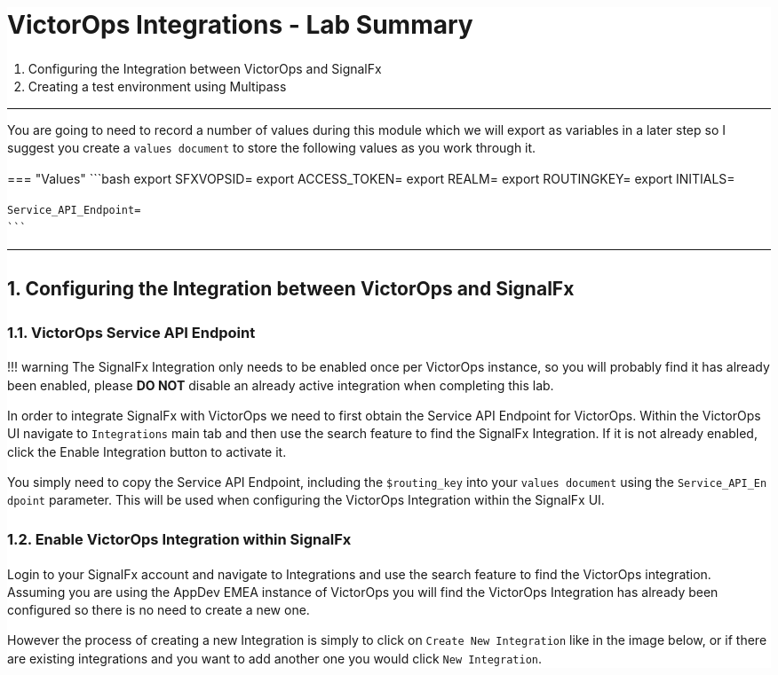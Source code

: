 # VictorOps Integrations - Lab Summary

1. Configuring the Integration between VictorOps and SignalFx
2. Creating a test environment using Multipass

---
You are going to need to record a number of values during this module which we will export as variables in a later step so I suggest you create a `values document` to store the following values as you work through it.

=== "Values"
    ```bash
    export SFXVOPSID=
    export ACCESS_TOKEN=
    export REALM=
    export ROUTINGKEY=
    export INITIALS=

    Service_API_Endpoint=
    ```
---

## 1. Configuring the Integration between VictorOps and SignalFx

### 1.1. VictorOps Service API Endpoint

!!! warning
    The SignalFx Integration only needs to be enabled once per VictorOps instance, so you will probably find it has already been enabled, please **DO NOT** disable an already active integration when completing this lab.

In order to integrate SignalFx with VictorOps we need to first obtain the Service API Endpoint for VictorOps. Within the VictorOps UI navigate to `Integrations` main tab and then use the search feature to find the SignalFx Integration. If it is not already enabled, click the Enable Integration button to activate it.

You simply need to copy the Service API Endpoint, including the `$routing_key` into your `values document` using the `Service_API_Endpoint` parameter.  This will be used when configuring the VictorOps Integration within the SignalFx UI.

### 1.2. Enable VictorOps Integration within SignalFx

Login to your SignalFx account and navigate to Integrations and use the search feature to find the VictorOps integration. Assuming you are using the AppDev EMEA instance of VictorOps you will find the VictorOps Integration has already been configured so there is no need to create a new one.

However the process of creating a new Integration is simply to click on `Create New Integration` like in the image below, or if there are existing integrations and you want to add another one you would click `New Integration`.
